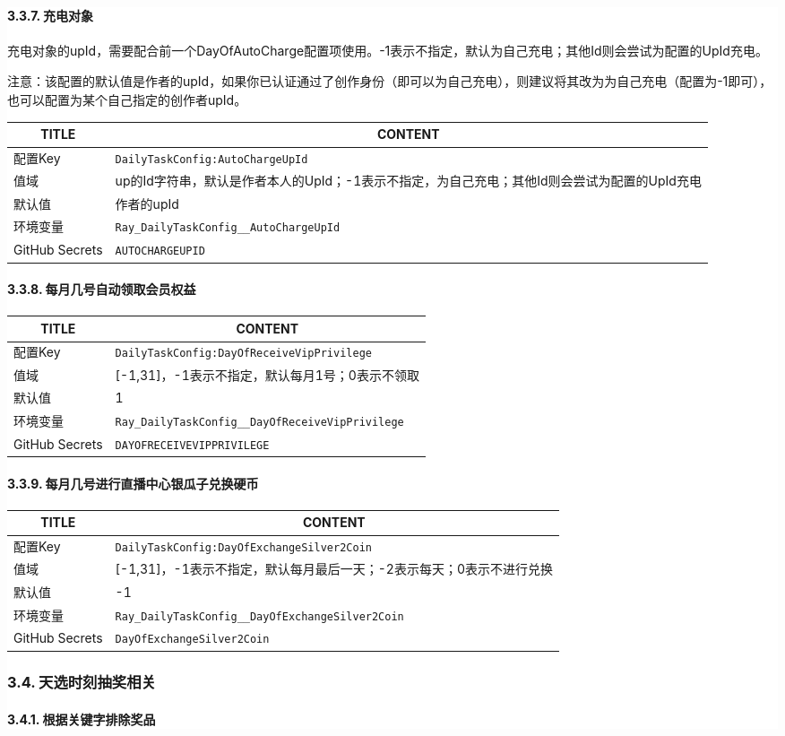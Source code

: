 <a id="markdown-337-充电对象" name="337-充电对象"></a>
#### 3.3.7. 充电对象

充电对象的upId，需要配合前一个DayOfAutoCharge配置项使用。-1表示不指定，默认为自己充电；其他Id则会尝试为配置的UpId充电。

注意：该配置的默认值是作者的upId，如果你已认证通过了创作身份（即可以为自己充电），则建议将其改为为自己充电（配置为-1即可），也可以配置为某个自己指定的创作者upId。

|   TITLE   | CONTENT   |
| ---------- | -------------- |
| 配置Key | `DailyTaskConfig:AutoChargeUpId` |
| 值域   | up的Id字符串，默认是作者本人的UpId；-1表示不指定，为自己充电；其他Id则会尝试为配置的UpId充电 |
| 默认值   | 作者的upId |
| 环境变量   | `Ray_DailyTaskConfig__AutoChargeUpId` |
| GitHub Secrets  | `AUTOCHARGEUPID` |

<a id="markdown-338-每月几号自动领取会员权益" name="338-每月几号自动领取会员权益"></a>
#### 3.3.8. 每月几号自动领取会员权益

|   TITLE   | CONTENT   |
| ---------- | -------------- |
| 配置Key | `DailyTaskConfig:DayOfReceiveVipPrivilege` |
| 值域   | [-1,31]，-1表示不指定，默认每月1号；0表示不领取 |
| 默认值   | 1 |
| 环境变量   | `Ray_DailyTaskConfig__DayOfReceiveVipPrivilege` |
| GitHub Secrets  | `DAYOFRECEIVEVIPPRIVILEGE` |

<a id="markdown-339-每月几号进行直播中心银瓜子兑换硬币" name="339-每月几号进行直播中心银瓜子兑换硬币"></a>
#### 3.3.9. 每月几号进行直播中心银瓜子兑换硬币

|   TITLE   | CONTENT   |
| ---------- | -------------- |
| 配置Key | `DailyTaskConfig:DayOfExchangeSilver2Coin` |
| 值域   | [-1,31]，-1表示不指定，默认每月最后一天；-2表示每天；0表示不进行兑换 |
| 默认值   | -1 |
| 环境变量   | `Ray_DailyTaskConfig__DayOfExchangeSilver2Coin` |
| GitHub Secrets  | `DayOfExchangeSilver2Coin` |

<a id="markdown-34-天选时刻抽奖相关" name="34-天选时刻抽奖相关"></a>
### 3.4. 天选时刻抽奖相关

<a id="markdown-341-根据关键字排除奖品" name="341-根据关键字排除奖品"></a>
#### 3.4.1. 根据关键字排除奖品
